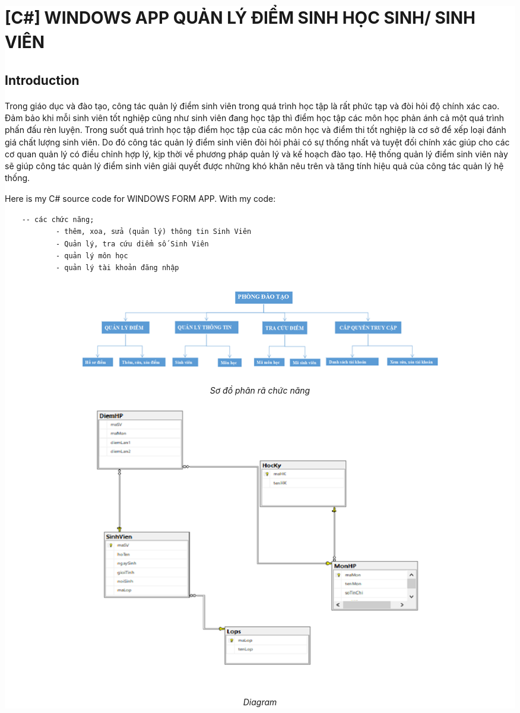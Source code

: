 # [C#] WINDOWS APP QUẢN LÝ ĐIỂM SINH HỌC SINH/ SINH VIÊN
## Introduction
Trong giáo dục và đào tạo, công tác quản lý điểm sinh viên trong quá trình học tập là rất phức tạp và đòi hỏi độ chính xác cao. Đảm bảo khi mỗi sinh viên tốt nghiệp cũng như sinh viên đang học tập thì điểm học tập các môn học phản ánh cả một quá trình phấn đấu rèn luyện. Trong suốt quá trình học tập điểm học tập của các môn học và điểm thi tốt nghiệp là cơ sở để xếp loại đánh giá chất lượng sinh viên. Do đó công tác quản lý điểm sinh viên đòi hỏi phải có sự thống nhất và tuyệt đối chính xác giúp cho các cơ quan quản lý có điều chỉnh hợp lý, kịp thời về phương pháp quản lý và kế hoạch đào tạo. 
Hệ thống quản lý điểm sinh viên này sẽ giúp công tác quản lý điểm sinh viên giải quyết được những khó khăn nêu trên và tăng tính hiệu quả của công tác quản lý hệ thống.


Here is my C# source code for WINDOWS FORM APP. With my code: 

		-- các chức năng;
				- thêm, xoa, sửa (quản lý) thông tin Sinh Viên 
				- Quản lý, tra cứu diểm số Sinh Viên
				- quản lý môn học
				- quản lý tài khoản đăng nhập

##
<p align="center">
  <img src="pic/sodophanrachucnang.png" width=600><br/>
  <i>Sơ đồ phân rã chức năng</i>
</p>

<p align="center">
  <img src="pic/diagram.png" width=600><br/>
  <i> Diagram</i>
</p>
